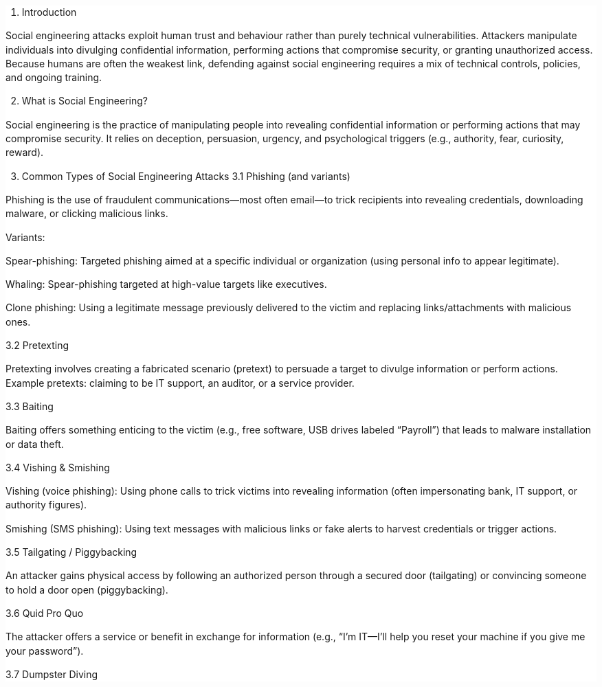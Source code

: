 1. Introduction

Social engineering attacks exploit human trust and behaviour rather than purely technical vulnerabilities. Attackers manipulate individuals into divulging confidential information, performing actions that compromise security, or granting unauthorized access. Because humans are often the weakest link, defending against social engineering requires a mix of technical controls, policies, and ongoing training.

2. What is Social Engineering?

Social engineering is the practice of manipulating people into revealing confidential information or performing actions that may compromise security. It relies on deception, persuasion, urgency, and psychological triggers (e.g., authority, fear, curiosity, reward).

3. Common Types of Social Engineering Attacks
3.1 Phishing (and variants)

Phishing is the use of fraudulent communications—most often email—to trick recipients into revealing credentials, downloading malware, or clicking malicious links.

Variants:

Spear-phishing: Targeted phishing aimed at a specific individual or organization (using personal info to appear legitimate).

Whaling: Spear-phishing targeted at high-value targets like executives.

Clone phishing: Using a legitimate message previously delivered to the victim and replacing links/attachments with malicious ones.

3.2 Pretexting

Pretexting involves creating a fabricated scenario (pretext) to persuade a target to divulge information or perform actions. Example pretexts: claiming to be IT support, an auditor, or a service provider.

3.3 Baiting

Baiting offers something enticing to the victim (e.g., free software, USB drives labeled “Payroll”) that leads to malware installation or data theft.

3.4 Vishing & Smishing

Vishing (voice phishing): Using phone calls to trick victims into revealing information (often impersonating bank, IT support, or authority figures).

Smishing (SMS phishing): Using text messages with malicious links or fake alerts to harvest credentials or trigger actions.

3.5 Tailgating / Piggybacking

An attacker gains physical access by following an authorized person through a secured door (tailgating) or convincing someone to hold a door open (piggybacking).

3.6 Quid Pro Quo

The attacker offers a service or benefit in exchange for information (e.g., “I’m IT—I’ll help you reset your machine if you give me your password”).

3.7 Dumpster Diving
